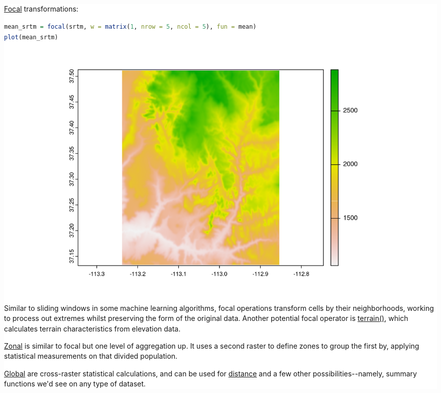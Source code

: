 [Focal](https://rdrr.io/cran/terra/man/focal.html) transformations:

```r
mean_srtm = focal(srtm, w = matrix(1, nrow = 5, ncol = 5), fun = mean)
plot(mean_srtm)
```

<img src="raster_overview_files/figure-html/unnamed-chunk-16-1.png" width="80%" style="display: block; margin: auto;" />

Similar to sliding windows in some machine learning algorithms, focal operations
transform cells by their neighborhoods, working to process out extremes whilst
preserving the form of the original data. Another potential focal operator is
[terrain()](https://rdrr.io/cran/terra/man/terrain.html), which calculates 
terrain characteristics from elevation data.

[Zonal](https://rdrr.io/cran/terra/man/zonal.html) is similar to focal but one
level of aggregation up. It uses a second raster to define zones to group the
first by, applying statistical measurements on that divided population.

[Global](https://rdrr.io/cran/terra/man/global.html) are cross-raster statistical
calculations, and can be used for [distance](https://rdrr.io/cran/terra/man/distance.html)
and a few other possibilities--namely, summary functions we'd see on any type of
dataset.
